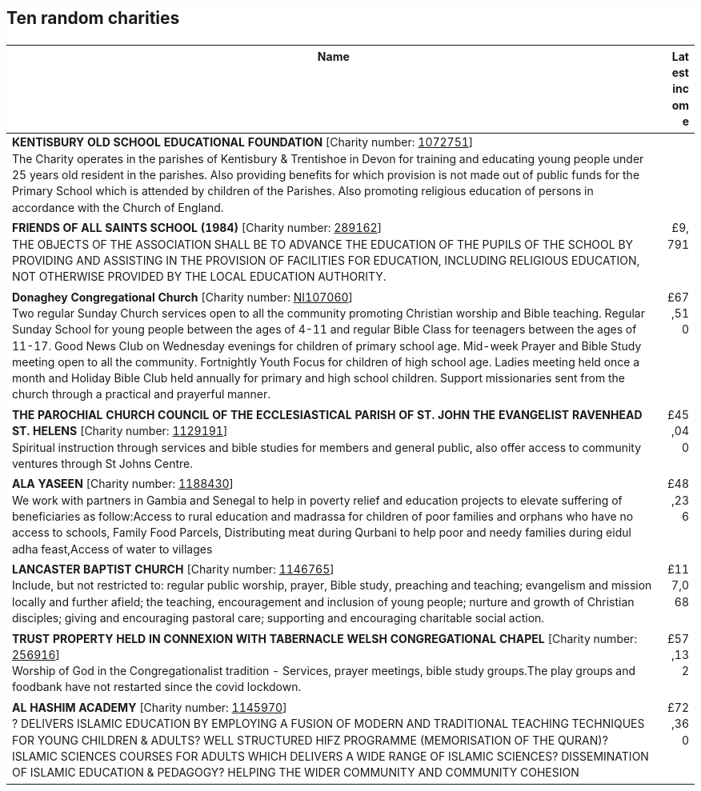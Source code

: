 
## Ten random charities

Name | Latest income
-----|--------:
<strong>KENTISBURY OLD SCHOOL EDUCATIONAL FOUNDATION</strong> [Charity number: [1072751](https://findthatcharity.uk/orgid/GB-CHC-1072751)]<br>The Charity operates in the parishes of Kentisbury & Trentishoe in Devon for  training and educating young people under  25 years old  resident in the parishes. Also  providing  benefits for which provision is not made out of public funds for  the Primary School which is attended by children of the Parishes. Also promoting religious education of persons in accordance with the Church of England. | 
<strong>FRIENDS OF ALL SAINTS SCHOOL (1984)</strong> [Charity number: [289162](https://findthatcharity.uk/orgid/GB-CHC-289162)]<br>THE OBJECTS OF THE ASSOCIATION SHALL BE TO ADVANCE THE EDUCATION OF THE PUPILS OF THE SCHOOL BY PROVIDING AND ASSISTING IN THE PROVISION OF FACILITIES FOR EDUCATION, INCLUDING RELIGIOUS EDUCATION, NOT OTHERWISE PROVIDED BY THE LOCAL EDUCATION AUTHORITY. | £9,791
<strong>Donaghey Congregational Church</strong> [Charity number: [NI107060](https://findthatcharity.uk/orgid/GB-NIC-107060)]<br>Two regular Sunday Church services open to all the community promoting Christian worship and Bible teaching. Regular Sunday School for young people between the ages of 4-11 and regular Bible Class for teenagers between the ages of 11-17. Good News Club on Wednesday evenings for children of primary school age. Mid-week Prayer and Bible Study meeting open to all the community. Fortnightly Youth Focus for children of high school age. Ladies meeting held once a month and Holiday Bible Club held annually for primary and high school children. Support missionaries sent from the church through a practical and prayerful manner. | £67,510
<strong>THE PAROCHIAL CHURCH COUNCIL OF THE ECCLESIASTICAL PARISH OF ST. JOHN THE EVANGELIST RAVENHEAD ST. HELENS</strong> [Charity number: [1129191](https://findthatcharity.uk/orgid/GB-CHC-1129191)]<br>Spiritual instruction through services and bible studies for members and general public, also offer access to  community ventures through St Johns Centre. | £45,040
<strong>ALA YASEEN</strong> [Charity number: [1188430](https://findthatcharity.uk/orgid/GB-CHC-1188430)]<br>We work with partners in Gambia and Senegal to help in poverty relief and education projects to elevate suffering of beneficiaries as follow:Access to rural education and madrassa for children of poor families and orphans who have no access to schools, Family Food Parcels,  Distributing meat during Qurbani to help poor and needy families during eidul adha feast,Access of  water to villages | £48,236
<strong>LANCASTER BAPTIST CHURCH</strong> [Charity number: [1146765](https://findthatcharity.uk/orgid/GB-CHC-1146765)]<br>Include, but not restricted to: regular public worship, prayer, Bible study, preaching and teaching; evangelism and mission locally and further afield; the teaching, encouragement and inclusion of young people; nurture and growth of Christian disciples; giving and encouraging pastoral care; supporting and encouraging charitable social action. | £117,068
<strong>TRUST PROPERTY HELD IN CONNEXION WITH TABERNACLE WELSH CONGREGATIONAL CHAPEL</strong> [Charity number: [256916](https://findthatcharity.uk/orgid/GB-CHC-256916)]<br>Worship of God in the Congregationalist tradition - Services, prayer meetings, bible study groups.The play groups and foodbank have not restarted since the covid lockdown. | £57,132
<strong>AL HASHIM ACADEMY</strong> [Charity number: [1145970](https://findthatcharity.uk/orgid/GB-CHC-1145970)]<br>? DELIVERS ISLAMIC EDUCATION BY EMPLOYING A FUSION OF MODERN AND TRADITIONAL TEACHING TECHNIQUES FOR YOUNG CHILDREN & ADULTS? WELL STRUCTURED HIFZ PROGRAMME (MEMORISATION OF THE QURAN)? ISLAMIC SCIENCES COURSES FOR ADULTS WHICH DELIVERS A WIDE RANGE OF ISLAMIC SCIENCES? DISSEMINATION OF ISLAMIC EDUCATION & PEDAGOGY? HELPING THE WIDER COMMUNITY AND COMMUNITY COHESION | £72,360